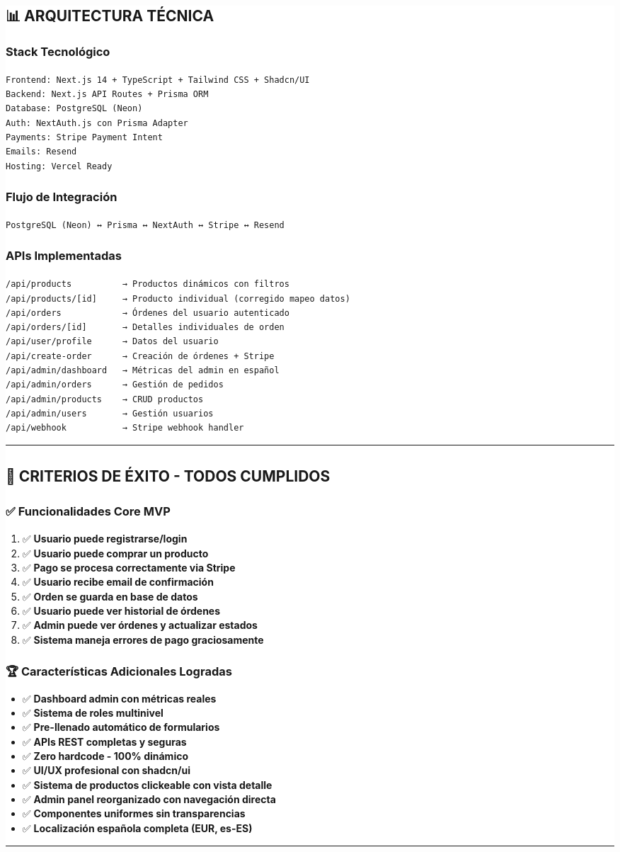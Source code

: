 
## 📊 **ARQUITECTURA TÉCNICA**

### **Stack Tecnológico**
```
Frontend: Next.js 14 + TypeScript + Tailwind CSS + Shadcn/UI
Backend: Next.js API Routes + Prisma ORM
Database: PostgreSQL (Neon)
Auth: NextAuth.js con Prisma Adapter
Payments: Stripe Payment Intent
Emails: Resend
Hosting: Vercel Ready
```

### **Flujo de Integración**
```
PostgreSQL (Neon) ↔️ Prisma ↔️ NextAuth ↔️ Stripe ↔️ Resend
```

### **APIs Implementadas**
```
/api/products          → Productos dinámicos con filtros
/api/products/[id]     → Producto individual (corregido mapeo datos)
/api/orders            → Órdenes del usuario autenticado
/api/orders/[id]       → Detalles individuales de orden
/api/user/profile      → Datos del usuario
/api/create-order      → Creación de órdenes + Stripe
/api/admin/dashboard   → Métricas del admin en español
/api/admin/orders      → Gestión de pedidos
/api/admin/products    → CRUD productos
/api/admin/users       → Gestión usuarios
/api/webhook           → Stripe webhook handler
```

---

## 🎯 **CRITERIOS DE ÉXITO - TODOS CUMPLIDOS**

### **✅ Funcionalidades Core MVP**
1. ✅ **Usuario puede registrarse/login** 
2. ✅ **Usuario puede comprar un producto**
3. ✅ **Pago se procesa correctamente via Stripe**
4. ✅ **Usuario recibe email de confirmación**
5. ✅ **Orden se guarda en base de datos**
6. ✅ **Usuario puede ver historial de órdenes**
7. ✅ **Admin puede ver órdenes y actualizar estados**
8. ✅ **Sistema maneja errores de pago graciosamente**

### **🏆 Características Adicionales Logradas**
- ✅ **Dashboard admin con métricas reales**
- ✅ **Sistema de roles multinivel**
- ✅ **Pre-llenado automático de formularios**
- ✅ **APIs REST completas y seguras**
- ✅ **Zero hardcode - 100% dinámico**
- ✅ **UI/UX profesional con shadcn/ui**
- ✅ **Sistema de productos clickeable con vista detalle**
- ✅ **Admin panel reorganizado con navegación directa**
- ✅ **Componentes uniformes sin transparencias**
- ✅ **Localización española completa (EUR, es-ES)**

---